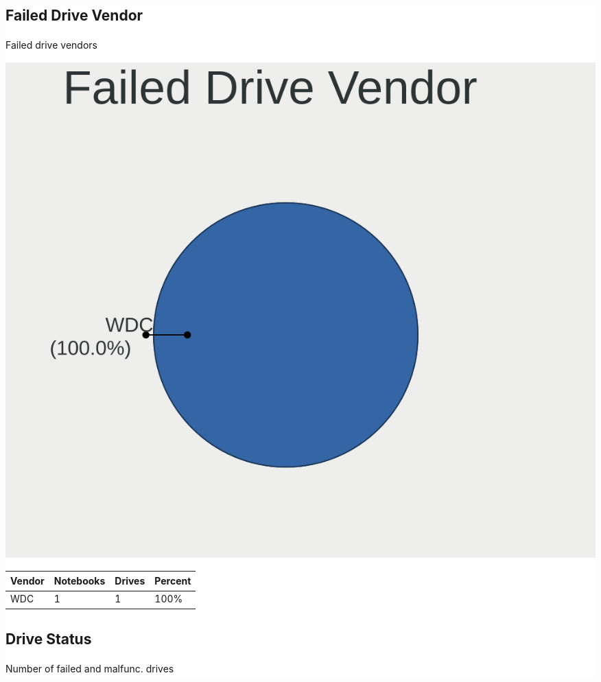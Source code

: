 Failed Drive Vendor
-------------------

Failed drive vendors

![Failed Drive Vendor](./images/pie_chart/drive_failed_vendor.svg)


| Vendor | Notebooks | Drives | Percent |
|--------|-----------|--------|---------|
| WDC    | 1         | 1      | 100%    |

Drive Status
------------

Number of failed and malfunc. drives
